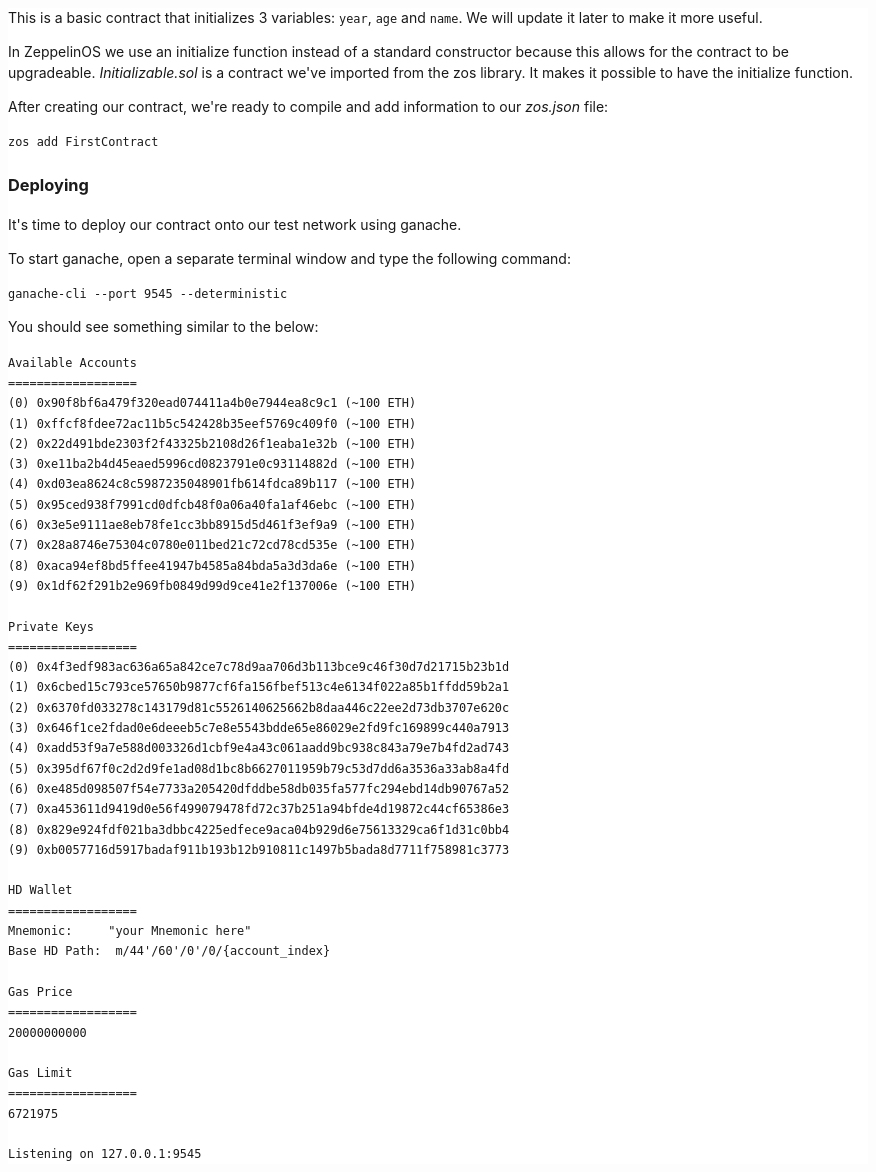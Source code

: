 This is a basic contract that initializes 3 variables: `year`, `age` and `name`. We will update it later to make it more useful.

In ZeppelinOS we use an initialize function instead of a standard constructor because this allows for the contract to be upgradeable. _Initializable.sol_ is a contract we've imported from the zos library. It makes it possible to have the initialize function.

After creating our contract, we're ready to compile and add information to our _zos.json_ file:

```shell
zos add FirstContract
```

### Deploying

It's time to deploy our contract onto our test network using ganache.

To start ganache, open a separate terminal window and type the following command:

```shell
ganache-cli --port 9545 --deterministic
```

You should see something similar to the below:

```
Available Accounts
==================
(0) 0x90f8bf6a479f320ead074411a4b0e7944ea8c9c1 (~100 ETH)
(1) 0xffcf8fdee72ac11b5c542428b35eef5769c409f0 (~100 ETH)
(2) 0x22d491bde2303f2f43325b2108d26f1eaba1e32b (~100 ETH)
(3) 0xe11ba2b4d45eaed5996cd0823791e0c93114882d (~100 ETH)
(4) 0xd03ea8624c8c5987235048901fb614fdca89b117 (~100 ETH)
(5) 0x95ced938f7991cd0dfcb48f0a06a40fa1af46ebc (~100 ETH)
(6) 0x3e5e9111ae8eb78fe1cc3bb8915d5d461f3ef9a9 (~100 ETH)
(7) 0x28a8746e75304c0780e011bed21c72cd78cd535e (~100 ETH)
(8) 0xaca94ef8bd5ffee41947b4585a84bda5a3d3da6e (~100 ETH)
(9) 0x1df62f291b2e969fb0849d99d9ce41e2f137006e (~100 ETH)

Private Keys
==================
(0) 0x4f3edf983ac636a65a842ce7c78d9aa706d3b113bce9c46f30d7d21715b23b1d
(1) 0x6cbed15c793ce57650b9877cf6fa156fbef513c4e6134f022a85b1ffdd59b2a1
(2) 0x6370fd033278c143179d81c5526140625662b8daa446c22ee2d73db3707e620c
(3) 0x646f1ce2fdad0e6deeeb5c7e8e5543bdde65e86029e2fd9fc169899c440a7913
(4) 0xadd53f9a7e588d003326d1cbf9e4a43c061aadd9bc938c843a79e7b4fd2ad743
(5) 0x395df67f0c2d2d9fe1ad08d1bc8b6627011959b79c53d7dd6a3536a33ab8a4fd
(6) 0xe485d098507f54e7733a205420dfddbe58db035fa577fc294ebd14db90767a52
(7) 0xa453611d9419d0e56f499079478fd72c37b251a94bfde4d19872c44cf65386e3
(8) 0x829e924fdf021ba3dbbc4225edfece9aca04b929d6e75613329ca6f1d31c0bb4
(9) 0xb0057716d5917badaf911b193b12b910811c1497b5bada8d7711f758981c3773

HD Wallet
==================
Mnemonic:     "your Mnemonic here"
Base HD Path:  m/44'/60'/0'/0/{account_index}

Gas Price
==================
20000000000

Gas Limit
==================
6721975

Listening on 127.0.0.1:9545
```
